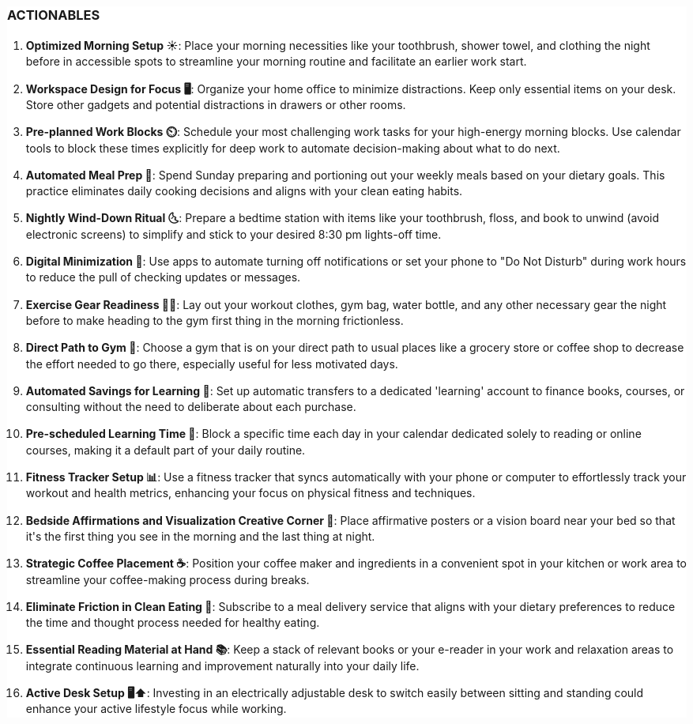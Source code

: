 ### ACTIONABLES
1. **Optimized Morning Setup ☀️**: Place your morning necessities like your toothbrush, shower towel, and clothing the night before in accessible spots to streamline your morning routine and facilitate an earlier work start.

2. **Workspace Design for Focus 🖥️**: Organize your home office to minimize distractions. Keep only essential items on your desk. Store other gadgets and potential distractions in drawers or other rooms.

3. **Pre-planned Work Blocks ⏲️**: Schedule your most challenging work tasks for your high-energy morning blocks. Use calendar tools to block these times explicitly for deep work to automate decision-making about what to do next.

4. **Automated Meal Prep 🍳**: Spend Sunday preparing and portioning out your weekly meals based on your dietary goals. This practice eliminates daily cooking decisions and aligns with your clean eating habits.

5. **Nightly Wind-Down Ritual 🌜**: Prepare a bedtime station with items like your toothbrush, floss, and book to unwind (avoid electronic screens) to simplify and stick to your desired 8:30 pm lights-off time.

6. **Digital Minimization 📵**: Use apps to automate turning off notifications or set your phone to "Do Not Disturb" during work hours to reduce the pull of checking updates or messages.

7. **Exercise Gear Readiness 🏋️‍♂️**: Lay out your workout clothes, gym bag, water bottle, and any other necessary gear the night before to make heading to the gym first thing in the morning frictionless.

8. **Direct Path to Gym 🚶**: Choose a gym that is on your direct path to usual places like a grocery store or coffee shop to decrease the effort needed to go there, especially useful for less motivated days.

9. **Automated Savings for Learning 💸**: Set up automatic transfers to a dedicated 'learning' account to finance books, courses, or consulting without the need to deliberate about each purchase.

10. **Pre-scheduled Learning Time 📘**: Block a specific time each day in your calendar dedicated solely to reading or online courses, making it a default part of your daily routine.

11. **Fitness Tracker Setup 📊**: Use a fitness tracker that syncs automatically with your phone or computer to effortlessly track your workout and health metrics, enhancing your focus on physical fitness and techniques.

12. **Bedside Affirmations and Visualization Creative Corner 🌈**: Place affirmative posters or a vision board near your bed so that it's the first thing you see in the morning and the last thing at night.

13. **Strategic Coffee Placement ☕**: Position your coffee maker and ingredients in a convenient spot in your kitchen or work area to streamline your coffee-making process during breaks.

14. **Eliminate Friction in Clean Eating 🥑**: Subscribe to a meal delivery service that aligns with your dietary preferences to reduce the time and thought process needed for healthy eating.

15. **Essential Reading Material at Hand 📚**: Keep a stack of relevant books or your e-reader in your work and relaxation areas to integrate continuous learning and improvement naturally into your daily life.

16. **Active Desk Setup 🖥️⬆️**: Investing in an electrically adjustable desk to switch easily between sitting and standing could enhance your active lifestyle focus while working.
